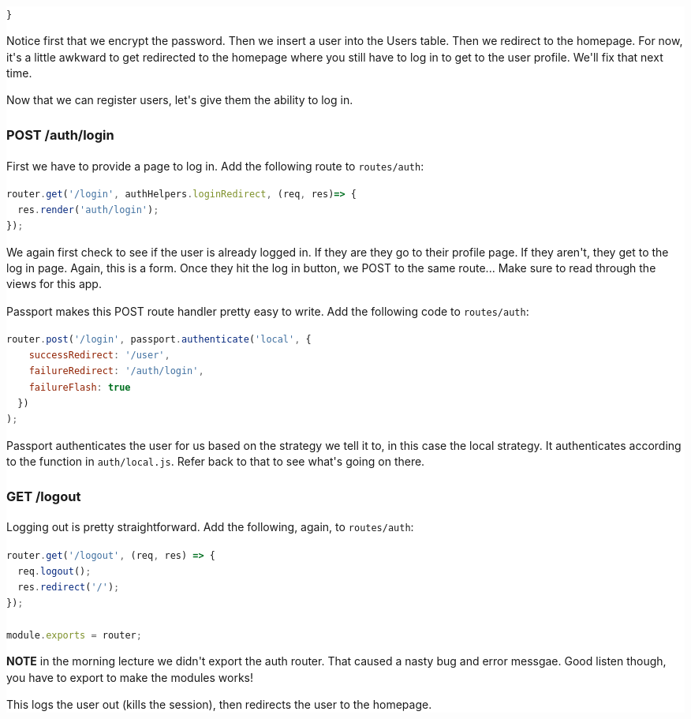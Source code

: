 ```javascript
}
```

Notice first that we encrypt the password. Then we insert a user into the Users table. Then we redirect to the homepage. For now, it's a little awkward to get redirected to the homepage where you still have to log in to get to the user profile. We'll fix that next time.

Now that we can register users, let's give them the ability to log in.

### POST /auth/login

First we have to provide a page to log in. Add the following route to `routes/auth`:

```javascript
router.get('/login', authHelpers.loginRedirect, (req, res)=> {
  res.render('auth/login');
});
```

We again first check to see if the user is already logged in. If they are they go to their profile page. If they aren't, they get to the log in page. Again, this is a form. Once they hit the log in button, we POST to the same route... Make sure to read through the views for this app.

Passport makes this POST route handler pretty easy to write. Add the following code to `routes/auth`:

```javascript
router.post('/login', passport.authenticate('local', {
    successRedirect: '/user',
    failureRedirect: '/auth/login',
    failureFlash: true
  })
);
```

Passport authenticates the user for us based on the strategy we tell it to, in this case the local strategy. It authenticates according to the function in `auth/local.js`. Refer back to that to see what's going on there.

### GET /logout

Logging out is pretty straightforward. Add the following, again, to `routes/auth`:

```javascript
router.get('/logout', (req, res) => {
  req.logout();
  res.redirect('/');
});

module.exports = router;
```

**NOTE** in the morning lecture we didn't export the auth router. That caused a nasty bug and error messgae. Good listen though, you have to export to make the modules works!

This logs the user out (kills the session), then redirects the user to the homepage.
